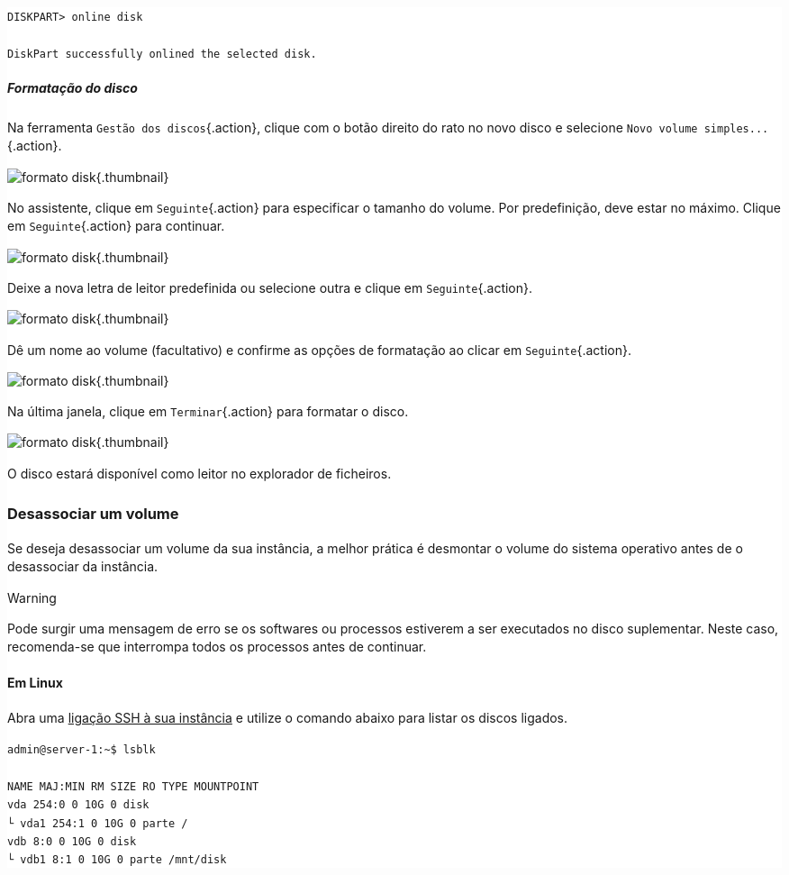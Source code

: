 ```
DISKPART> online disk

DiskPart successfully onlined the selected disk.
```

##### **Formatação do disco** <a name="formatDiskManagement"></a>

Na ferramenta `Gestão dos discos`{.action}, clique com o botão direito do rato no novo disco e selecione `Novo volume simples...`{.action}.

![formato disk](images/format-disk-01.png){.thumbnail}

No assistente, clique em `Seguinte`{.action} para especificar o tamanho do volume. Por predefinição, deve estar no máximo. Clique em `Seguinte`{.action} para continuar.

![formato disk](images/format-disk-03.png){.thumbnail}

Deixe a nova letra de leitor predefinida ou selecione outra e clique em `Seguinte`{.action}.

![formato disk](images/format-disk-04.png){.thumbnail}

Dê um nome ao volume (facultativo) e confirme as opções de formatação ao clicar em `Seguinte`{.action}.

![formato disk](images/format-disk-05.png){.thumbnail}

Na última janela, clique em `Terminar`{.action} para formatar o disco.

![formato disk](images/format-disk-06.png){.thumbnail}

O disco estará disponível como leitor no explorador de ficheiros.


### Desassociar um volume

Se deseja desassociar um volume da sua instância, a melhor prática é desmontar o volume do sistema operativo antes de o desassociar da instância.

> [!warning]
>
> Pode surgir uma mensagem de erro se os softwares ou processos estiverem a ser executados no disco suplementar. Neste caso, recomenda-se que interrompa todos os processos antes de continuar.
>

#### Em Linux

Abra uma [ligação SSH à sua instância](https://docs.ovh.com/pt/public-cloud/public-cloud-primeiros-passos/#etapa-3-criacao-de-uma-instancia) e utilize o comando abaixo para listar os discos ligados.

```bash
admin@server-1:~$ lsblk

NAME MAJ:MIN RM SIZE RO TYPE MOUNTPOINT
vda 254:0 0 10G 0 disk
└ vda1 254:1 0 10G 0 parte /
vdb 8:0 0 10G 0 disk
└ vdb1 8:1 0 10G 0 parte /mnt/disk
```
